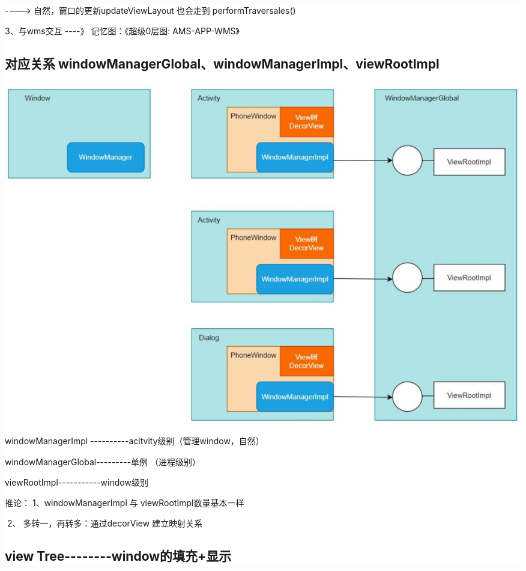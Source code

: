 ---->  自然，窗口的更新updateViewLayout 也会走到 performTraversales()



3、与wms交互  ----》  记忆图：《超级0层图: AMS-APP-WMS》



## 对应关系 windowManagerGlobal、windowManagerImpl、viewRootImpl

![image-20230222003324499](WMS.assets/image-20230222003324499.png)



windowManagerImpl ----------acitvity级别（管理window，自然）

windowManagerGlobal---------单例 （进程级别）

viewRootImpl-----------window级别

推论： 1、windowManagerImpl  与 viewRootImpl数量基本一样

​              2、 多转一，再转多：通过decorView 建立映射关系



 

## view Tree--------window的填充+显示
